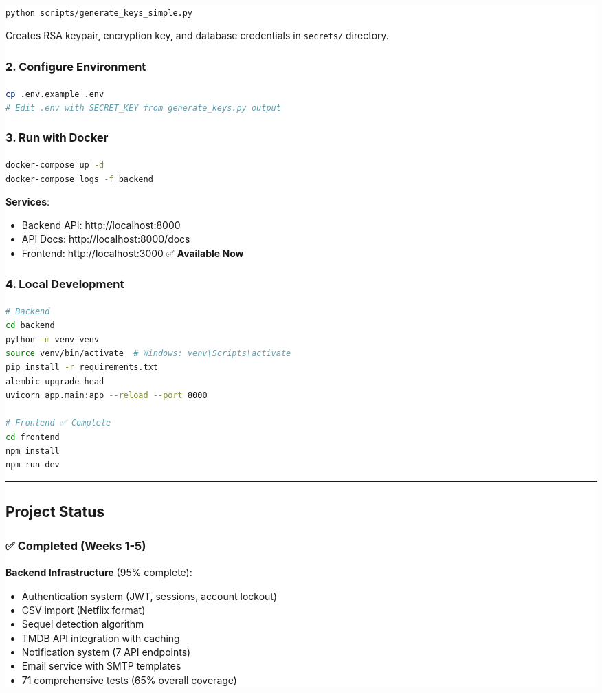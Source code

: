 ```bash
python scripts/generate_keys_simple.py
```

Creates RSA keypair, encryption key, and database credentials in `secrets/` directory.

### 2. Configure Environment

```bash
cp .env.example .env
# Edit .env with SECRET_KEY from generate_keys.py output
```

### 3. Run with Docker

```bash
docker-compose up -d
docker-compose logs -f backend
```

**Services**:
- Backend API: http://localhost:8000
- API Docs: http://localhost:8000/docs
- Frontend: http://localhost:3000 ✅ **Available Now**

### 4. Local Development

```bash
# Backend
cd backend
python -m venv venv
source venv/bin/activate  # Windows: venv\Scripts\activate
pip install -r requirements.txt
alembic upgrade head
uvicorn app.main:app --reload --port 8000

# Frontend ✅ Complete
cd frontend
npm install
npm run dev
```

---

## Project Status

### ✅ Completed (Weeks 1-5)

**Backend Infrastructure** (95% complete):
- Authentication system (JWT, sessions, account lockout)
- CSV import (Netflix format)
- Sequel detection algorithm
- TMDB API integration with caching
- Notification system (7 API endpoints)
- Email service with SMTP templates
- 71 comprehensive tests (65% overall coverage)
